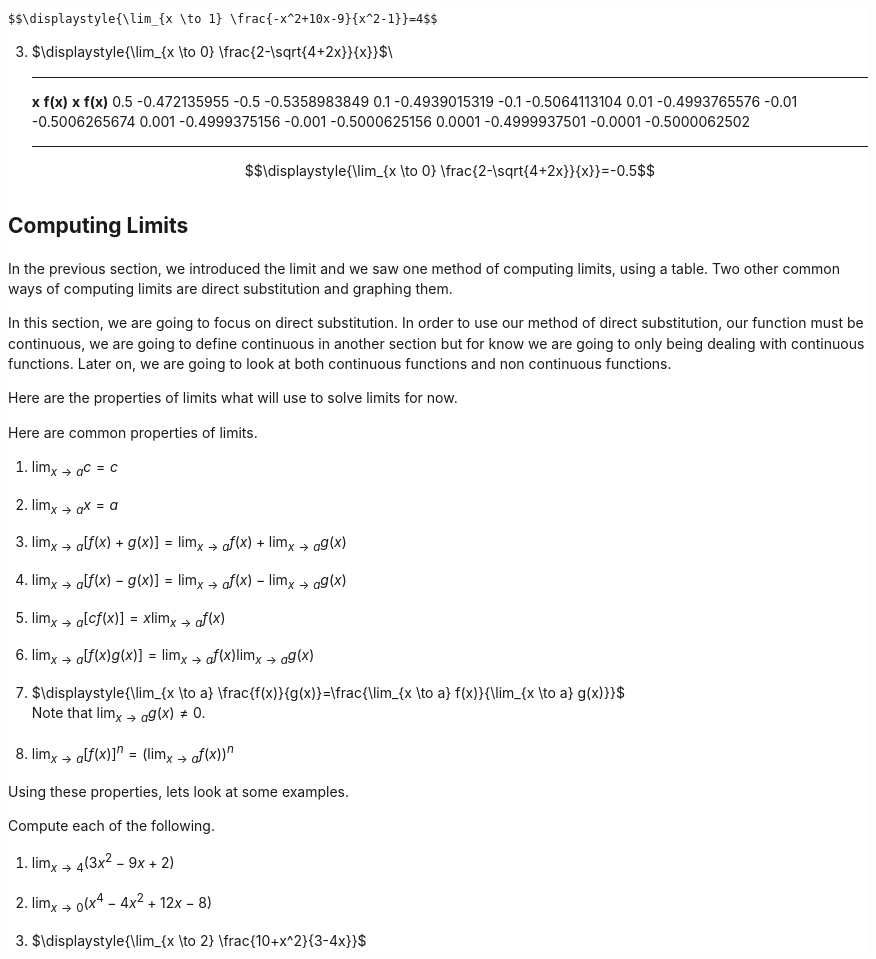     $$\displaystyle{\lim_{x \to 1} \frac{-x^2+10x-9}{x^2-1}}=4$$

3.  $\displaystyle{\lim_{x \to 0} \frac{2-\sqrt{4+2x}}{x}}$\

      -------- --------------- --------- ---------------
       **x**      **f(x)**       **x**      **f(x)**
        0.5     -0.472135955     -0.5     -0.5358983849
        0.1     -0.4939015319    -0.1     -0.5064113104
        0.01    -0.4993765576    -0.01    -0.5006265674
       0.001    -0.4999375156   -0.001    -0.5000625156
       0.0001   -0.4999937501   -0.0001   -0.5000062502
      -------- --------------- --------- ---------------

    $$\displaystyle{\lim_{x \to 0} \frac{2-\sqrt{4+2x}}{x}}=-0.5$$

Computing Limits
----------------

In the previous section, we introduced the limit and we saw one method
of computing limits, using a table. Two other common ways of computing
limits are direct substitution and graphing them.

In this section, we are going to focus on direct substitution. In order
to use our method of direct substitution, our function must be
continuous, we are going to define continuous in another section but for
know we are going to only being dealing with continuous functions. Later
on, we are going to look at both continuous functions and non continuous
functions.

Here are the properties of limits what will use to solve limits for now.

Here are common properties of limits.

1.  $\displaystyle{\lim_{x \to a} c=c}$

2.  $\displaystyle{\lim_{x \to a} x=a}$

3.  $\displaystyle{\lim_{x \to a} [f(x)+g(x)]=\lim_{x \to a} f(x) + \lim_{x \to a} g(x)}$

4.  $\displaystyle{\lim_{x \to a} [f(x)-g(x)]=\lim_{x \to a} f(x)-\lim_{x \to a} g(x)}$

5.  $\displaystyle{\lim_{x \to a} [cf(x)]=x\lim_{x \to a} f(x)}$

6.  $\displaystyle{\lim_{x \to a} [f(x)g(x)] = \lim_{x \to a} f(x) \lim_{x \to a} g(x)}$

7.  $\displaystyle{\lim_{x \to a} \frac{f(x)}{g(x)}=\frac{\lim_{x \to a} f(x)}{\lim_{x \to a} g(x)}}$\
    Note that $\displaystyle{\lim_{x \to a}g(x)\neq 0}$.

8.  $\displaystyle{\lim_{x \to a} [f(x)]^n=(\lim_{x \to a} f(x))^n}$

Using these properties, lets look at some examples.

Compute each of the following.

1.  $\displaystyle{\lim_{x \to 4} (3x^2-9x+2)}$

2.  $\displaystyle{\lim_{x \to 0} (x^4-4x^2+12x-8)}$

3.  $\displaystyle{\lim_{x \to 2} \frac{10+x^2}{3-4x}}$
